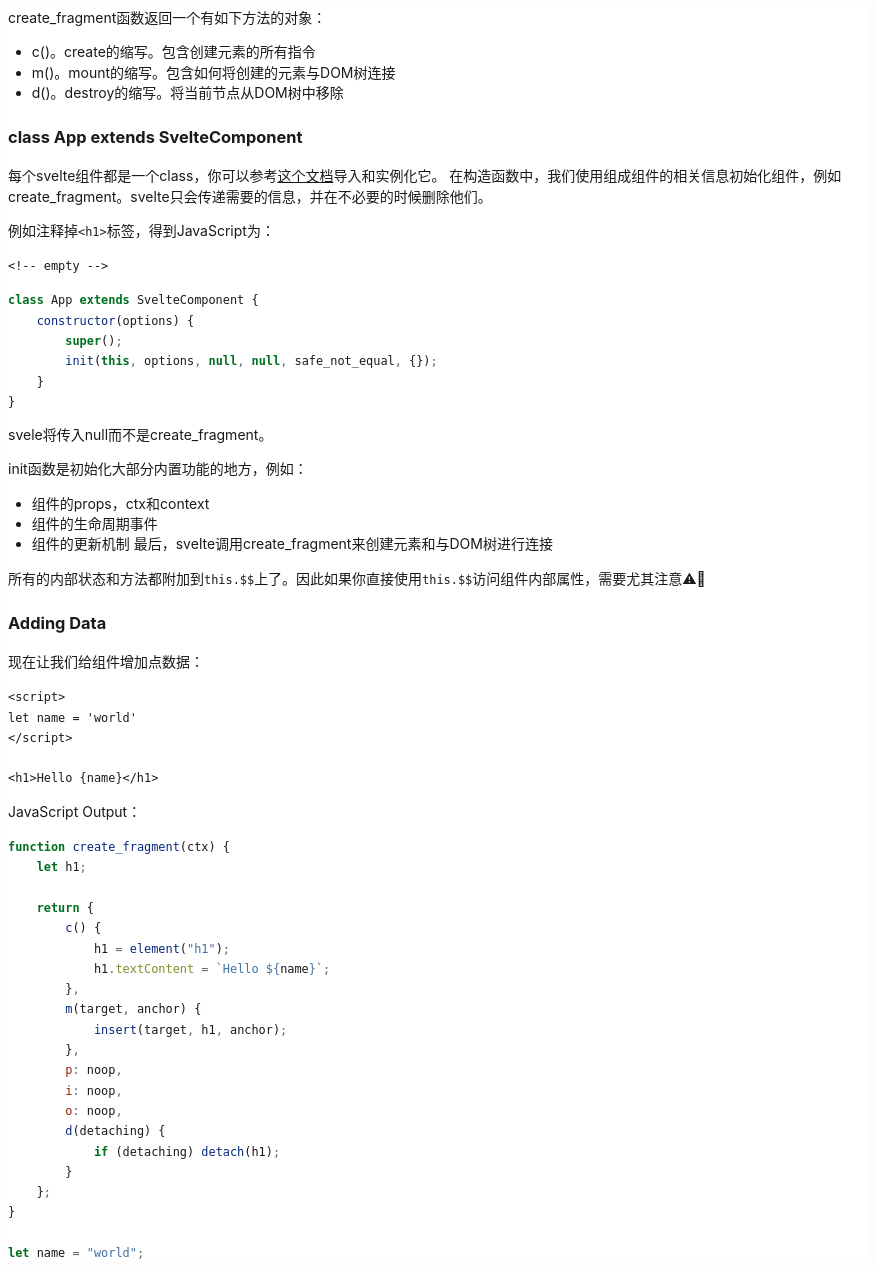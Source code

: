 create_fragment函数返回一个有如下方法的对象：
- c()。create的缩写。包含创建元素的所有指令
- m()。mount的缩写。包含如何将创建的元素与DOM树连接
- d()。destroy的缩写。将当前节点从DOM树中移除

### class App extends SvelteComponent

每个svelte组件都是一个class，你可以参考[这个文档](https://svelte.dev/docs/client-side-component-api)导入和实例化它。
在构造函数中，我们使用组成组件的相关信息初始化组件，例如create_fragment。svelte只会传递需要的信息，并在不必要的时候删除他们。

例如注释掉`<h1>`标签，得到JavaScript为：
```svelte
<!-- empty -->
```
```js
class App extends SvelteComponent {
	constructor(options) {
		super();
		init(this, options, null, null, safe_not_equal, {});
	}
}
```
svele将传入null而不是create_fragment。

init函数是初始化大部分内置功能的地方，例如：
- 组件的props，ctx和context
- 组件的生命周期事件
- 组件的更新机制
最后，svelte调用create_fragment来创建元素和与DOM树进行连接

所有的内部状态和方法都附加到`this.$$`上了。因此如果你直接使用`this.$$`访问组件内部属性，需要尤其注意⚠️👮

### Adding Data

现在让我们给组件增加点数据：
```svelte
<script>
let name = 'world'
</script>

<h1>Hello {name}</h1>
```

JavaScript Output：
```js
function create_fragment(ctx) {
	let h1;

	return {
		c() {
			h1 = element("h1");
			h1.textContent = `Hello ${name}`;
		},
		m(target, anchor) {
			insert(target, h1, anchor);
		},
		p: noop,
		i: noop,
		o: noop,
		d(detaching) {
			if (detaching) detach(h1);
		}
	};
}

let name = "world";

```